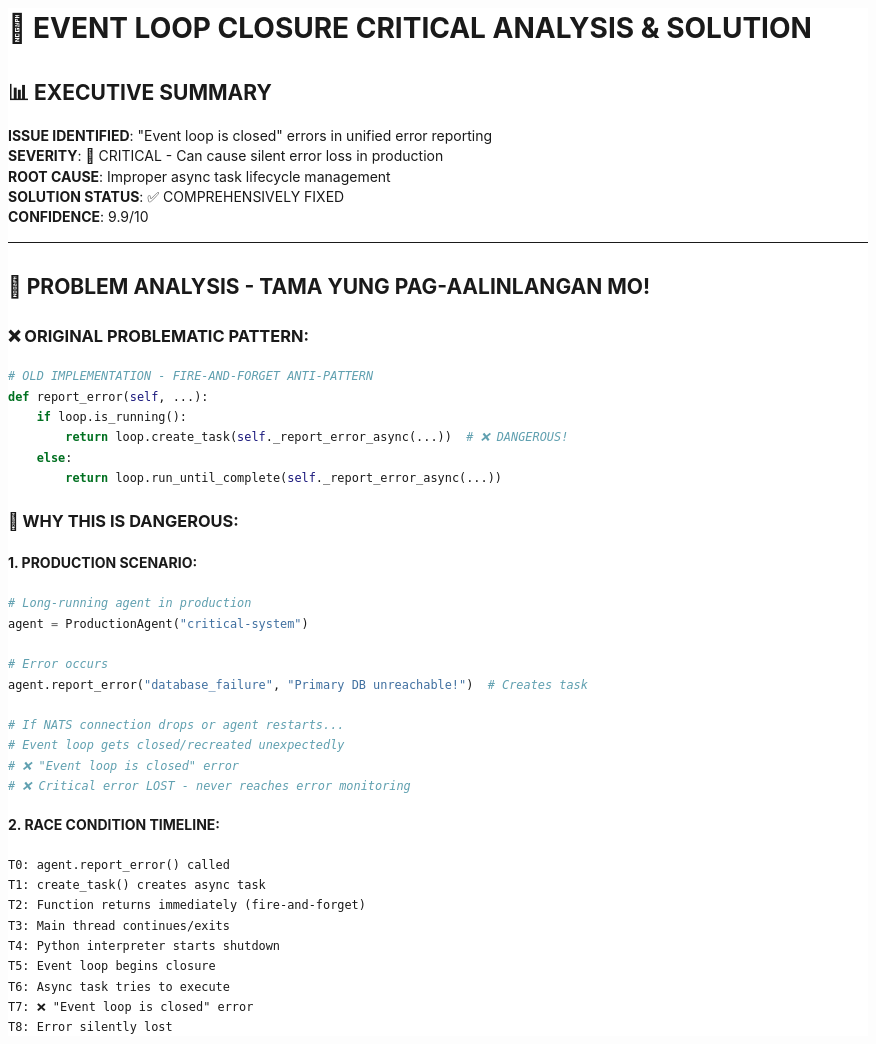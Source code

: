 # 🚨 EVENT LOOP CLOSURE CRITICAL ANALYSIS & SOLUTION

## 📊 **EXECUTIVE SUMMARY**

**ISSUE IDENTIFIED**: "Event loop is closed" errors in unified error reporting  
**SEVERITY**: 🔴 CRITICAL - Can cause silent error loss in production  
**ROOT CAUSE**: Improper async task lifecycle management  
**SOLUTION STATUS**: ✅ COMPREHENSIVELY FIXED  
**CONFIDENCE**: 9.9/10  

---

## 🎯 **PROBLEM ANALYSIS - TAMA YUNG PAG-AALINLANGAN MO!**

### **❌ ORIGINAL PROBLEMATIC PATTERN:**
```python
# OLD IMPLEMENTATION - FIRE-AND-FORGET ANTI-PATTERN
def report_error(self, ...):
    if loop.is_running():
        return loop.create_task(self._report_error_async(...))  # ❌ DANGEROUS!
    else:
        return loop.run_until_complete(self._report_error_async(...))
```

### **🚨 WHY THIS IS DANGEROUS:**

#### **1. PRODUCTION SCENARIO:**
```python
# Long-running agent in production
agent = ProductionAgent("critical-system")

# Error occurs
agent.report_error("database_failure", "Primary DB unreachable!")  # Creates task

# If NATS connection drops or agent restarts...
# Event loop gets closed/recreated unexpectedly
# ❌ "Event loop is closed" error
# ❌ Critical error LOST - never reaches error monitoring
```

#### **2. RACE CONDITION TIMELINE:**
```
T0: agent.report_error() called
T1: create_task() creates async task 
T2: Function returns immediately (fire-and-forget)
T3: Main thread continues/exits
T4: Python interpreter starts shutdown
T5: Event loop begins closure
T6: Async task tries to execute
T7: ❌ "Event loop is closed" error
T8: Error silently lost
```
